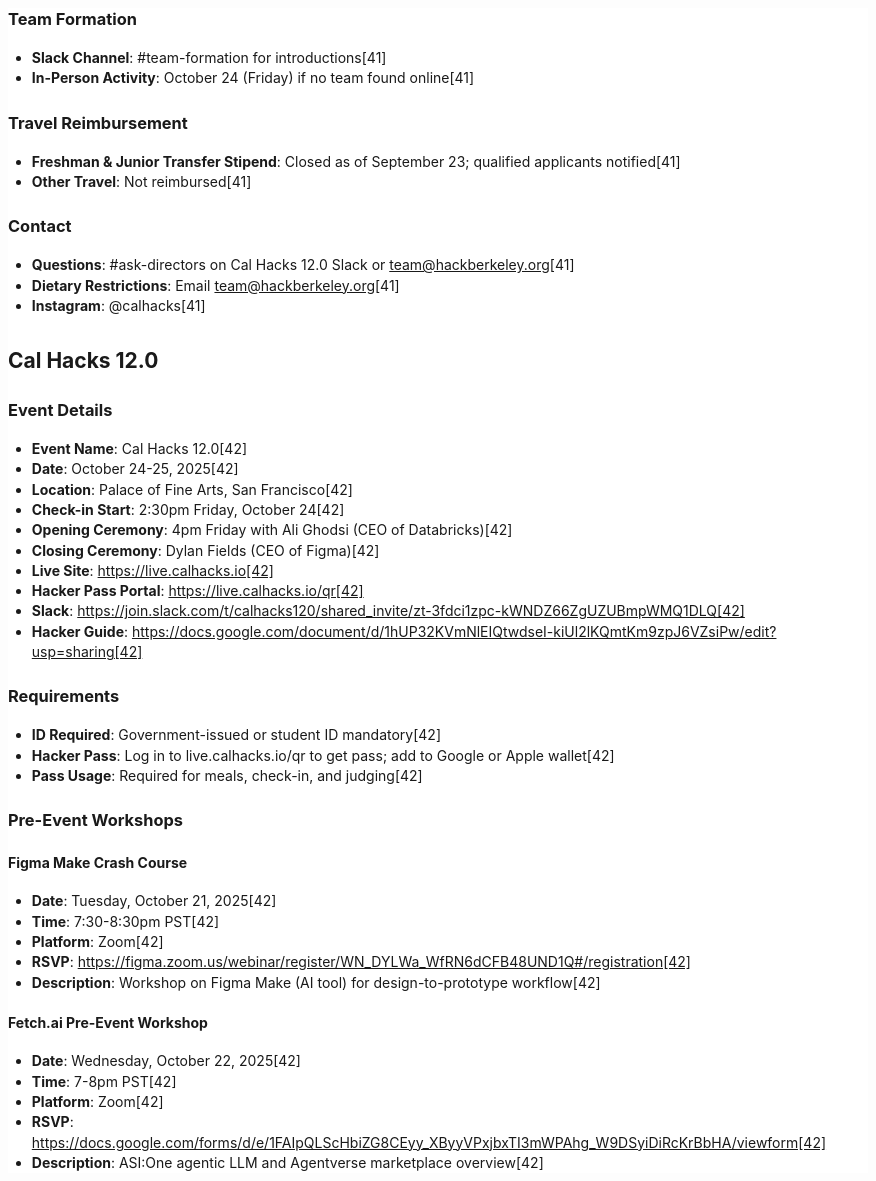 ### Team Formation
- **Slack Channel**: #team-formation for introductions[41]
- **In-Person Activity**: October 24 (Friday) if no team found online[41]

### Travel Reimbursement
- **Freshman & Junior Transfer Stipend**: Closed as of September 23; qualified applicants notified[41]
- **Other Travel**: Not reimbursed[41]

### Contact
- **Questions**: #ask-directors on Cal Hacks 12.0 Slack or team@hackberkeley.org[41]
- **Dietary Restrictions**: Email team@hackberkeley.org[41]
- **Instagram**: @calhacks[41]



## Cal Hacks 12.0

### Event Details
- **Event Name**: Cal Hacks 12.0[42]
- **Date**: October 24-25, 2025[42]
- **Location**: Palace of Fine Arts, San Francisco[42]
- **Check-in Start**: 2:30pm Friday, October 24[42]
- **Opening Ceremony**: 4pm Friday with Ali Ghodsi (CEO of Databricks)[42]
- **Closing Ceremony**: Dylan Fields (CEO of Figma)[42]
- **Live Site**: https://live.calhacks.io[42]
- **Hacker Pass Portal**: https://live.calhacks.io/qr[42]
- **Slack**: https://join.slack.com/t/calhacks120/shared_invite/zt-3fdci1zpc-kWNDZ66ZgUZUBmpWMQ1DLQ[42]
- **Hacker Guide**: https://docs.google.com/document/d/1hUP32KVmNlEIQtwdseI-kiUl2lKQmtKm9zpJ6VZsiPw/edit?usp=sharing[42]

### Requirements
- **ID Required**: Government-issued or student ID mandatory[42]
- **Hacker Pass**: Log in to live.calhacks.io/qr to get pass; add to Google or Apple wallet[42]
- **Pass Usage**: Required for meals, check-in, and judging[42]

### Pre-Event Workshops

#### Figma Make Crash Course
- **Date**: Tuesday, October 21, 2025[42]
- **Time**: 7:30-8:30pm PST[42]
- **Platform**: Zoom[42]
- **RSVP**: https://figma.zoom.us/webinar/register/WN_DYLWa_WfRN6dCFB48UND1Q#/registration[42]
- **Description**: Workshop on Figma Make (AI tool) for design-to-prototype workflow[42]

#### Fetch.ai Pre-Event Workshop
- **Date**: Wednesday, October 22, 2025[42]
- **Time**: 7-8pm PST[42]
- **Platform**: Zoom[42]
- **RSVP**: https://docs.google.com/forms/d/e/1FAIpQLScHbiZG8CEyy_XByyVPxjbxTI3mWPAhg_W9DSyiDiRcKrBbHA/viewform[42]
- **Description**: ASI:One agentic LLM and Agentverse marketplace overview[42]
